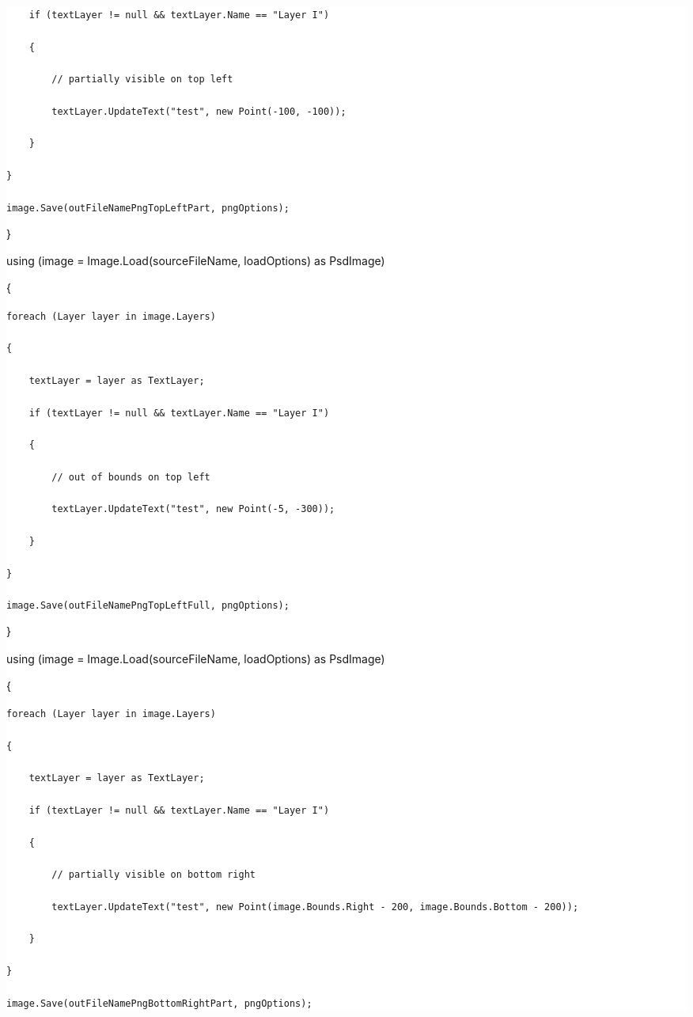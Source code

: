         if (textLayer != null && textLayer.Name == "Layer I")

        {

            // partially visible on top left

            textLayer.UpdateText("test", new Point(-100, -100));

        }

    }

    image.Save(outFileNamePngTopLeftPart, pngOptions);

}

using (image = Image.Load(sourceFileName, loadOptions) as PsdImage)

{

    foreach (Layer layer in image.Layers)

    {

        textLayer = layer as TextLayer;

        if (textLayer != null && textLayer.Name == "Layer I")

        {

            // out of bounds on top left

            textLayer.UpdateText("test", new Point(-5, -300));

        }

    }

    image.Save(outFileNamePngTopLeftFull, pngOptions);

}

using (image = Image.Load(sourceFileName, loadOptions) as PsdImage)

{

    foreach (Layer layer in image.Layers)

    {

        textLayer = layer as TextLayer;

        if (textLayer != null && textLayer.Name == "Layer I")

        {

            // partially visible on bottom right

            textLayer.UpdateText("test", new Point(image.Bounds.Right - 200, image.Bounds.Bottom - 200));

        }

    }

    image.Save(outFileNamePngBottomRightPart, pngOptions);
